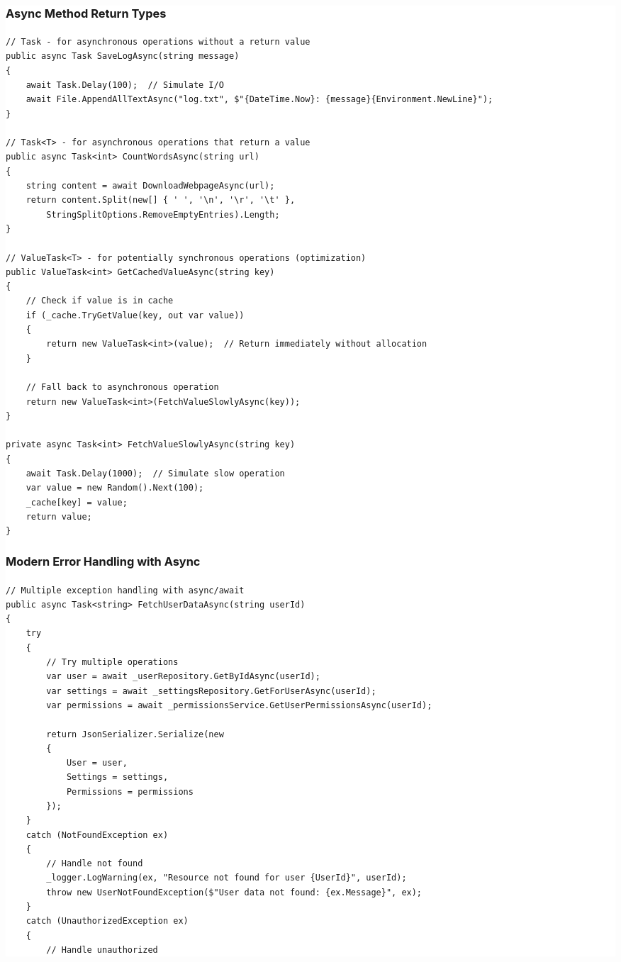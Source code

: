 ### Async Method Return Types

    // Task - for asynchronous operations without a return value
    public async Task SaveLogAsync(string message)
    {
        await Task.Delay(100);  // Simulate I/O
        await File.AppendAllTextAsync("log.txt", $"{DateTime.Now}: {message}{Environment.NewLine}");
    }

    // Task<T> - for asynchronous operations that return a value
    public async Task<int> CountWordsAsync(string url)
    {
        string content = await DownloadWebpageAsync(url);
        return content.Split(new[] { ' ', '\n', '\r', '\t' }, 
            StringSplitOptions.RemoveEmptyEntries).Length;
    }

    // ValueTask<T> - for potentially synchronous operations (optimization)
    public ValueTask<int> GetCachedValueAsync(string key)
    {
        // Check if value is in cache
        if (_cache.TryGetValue(key, out var value))
        {
            return new ValueTask<int>(value);  // Return immediately without allocation
        }
        
        // Fall back to asynchronous operation
        return new ValueTask<int>(FetchValueSlowlyAsync(key));
    }

    private async Task<int> FetchValueSlowlyAsync(string key)
    {
        await Task.Delay(1000);  // Simulate slow operation
        var value = new Random().Next(100);
        _cache[key] = value;
        return value;
    }

### Modern Error Handling with Async

    // Multiple exception handling with async/await
    public async Task<string> FetchUserDataAsync(string userId)
    {
        try
        {
            // Try multiple operations
            var user = await _userRepository.GetByIdAsync(userId);
            var settings = await _settingsRepository.GetForUserAsync(userId);
            var permissions = await _permissionsService.GetUserPermissionsAsync(userId);
            
            return JsonSerializer.Serialize(new 
            {
                User = user,
                Settings = settings,
                Permissions = permissions
            });
        }
        catch (NotFoundException ex)
        {
            // Handle not found
            _logger.LogWarning(ex, "Resource not found for user {UserId}", userId);
            throw new UserNotFoundException($"User data not found: {ex.Message}", ex);
        }
        catch (UnauthorizedException ex)
        {
            // Handle unauthorized